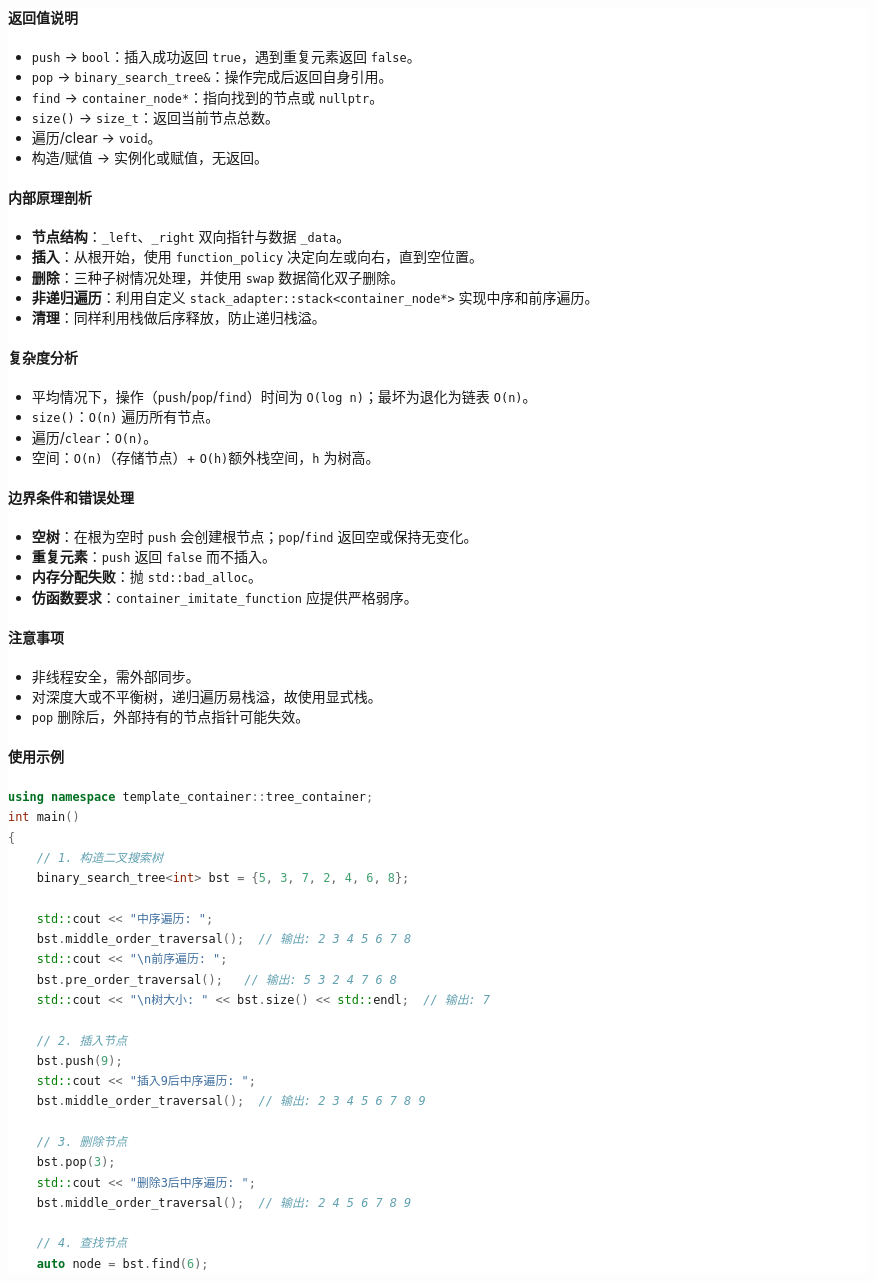 
#### **返回值说明**

* `push` → `bool`：插入成功返回 `true`，遇到重复元素返回 `false`。
* `pop` → `binary_search_tree&`：操作完成后返回自身引用。
* `find` → `container_node*`：指向找到的节点或 `nullptr`。
* `size()` → `size_t`：返回当前节点总数。
* 遍历/clear → `void`。
* 构造/赋值 → 实例化或赋值，无返回。


#### **内部原理剖析**

* **节点结构**：`_left`、`_right` 双向指针与数据 `_data`。
* **插入**：从根开始，使用 `function_policy` 决定向左或向右，直到空位置。
* **删除**：三种子树情况处理，并使用 `swap` 数据简化双子删除。
* **非递归遍历**：利用自定义 `stack_adapter::stack<container_node*>` 实现中序和前序遍历。
* **清理**：同样利用栈做后序释放，防止递归栈溢。


#### **复杂度分析**

* 平均情况下，操作（`push`/`pop`/`find`）时间为 `O(log n)`；最坏为退化为链表 `O(n)`。
* `size()`：`O(n)` 遍历所有节点。
* 遍历/`clear`：`O(n)`。
* 空间：`O(n)`（存储节点）+ `O(h)`额外栈空间，`h` 为树高。


#### **边界条件和错误处理**

* **空树**：在根为空时 `push` 会创建根节点；`pop`/`find` 返回空或保持无变化。
* **重复元素**：`push` 返回 `false` 而不插入。
* **内存分配失败**：抛 `std::bad_alloc`。
* **仿函数要求**：`container_imitate_function` 应提供严格弱序。


#### **注意事项**

* 非线程安全，需外部同步。
* 对深度大或不平衡树，递归遍历易栈溢，故使用显式栈。
* `pop` 删除后，外部持有的节点指针可能失效。

#### **使用示例**

```cpp
using namespace template_container::tree_container;
int main() 
{
    // 1. 构造二叉搜索树
    binary_search_tree<int> bst = {5, 3, 7, 2, 4, 6, 8};
    
    std::cout << "中序遍历: ";
    bst.middle_order_traversal();  // 输出: 2 3 4 5 6 7 8
    std::cout << "\n前序遍历: ";
    bst.pre_order_traversal();   // 输出: 5 3 2 4 7 6 8
    std::cout << "\n树大小: " << bst.size() << std::endl;  // 输出: 7
    
    // 2. 插入节点
    bst.push(9);
    std::cout << "插入9后中序遍历: ";
    bst.middle_order_traversal();  // 输出: 2 3 4 5 6 7 8 9
    
    // 3. 删除节点
    bst.pop(3);
    std::cout << "删除3后中序遍历: ";
    bst.middle_order_traversal();  // 输出: 2 4 5 6 7 8 9
    
    // 4. 查找节点
    auto node = bst.find(6);
```
